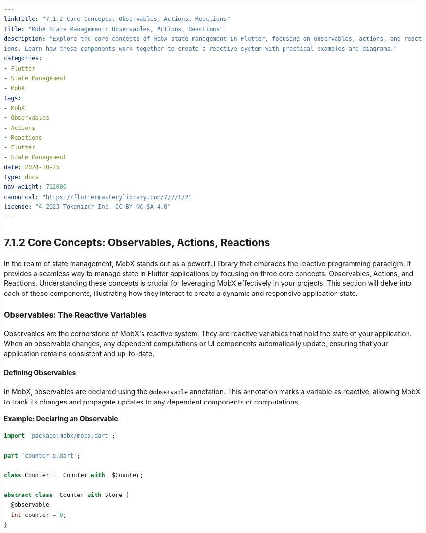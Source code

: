 ```yaml
---
linkTitle: "7.1.2 Core Concepts: Observables, Actions, Reactions"
title: "MobX State Management: Observables, Actions, Reactions"
description: "Explore the core concepts of MobX state management in Flutter, focusing on observables, actions, and reactions. Learn how these components work together to create a reactive system with practical examples and diagrams."
categories:
- Flutter
- State Management
- MobX
tags:
- MobX
- Observables
- Actions
- Reactions
- Flutter
- State Management
date: 2024-10-25
type: docs
nav_weight: 712000
canonical: "https://fluttermasterylibrary.com/7/7/1/2"
license: "© 2023 Tokenizer Inc. CC BY-NC-SA 4.0"
---
```


## 7.1.2 Core Concepts: Observables, Actions, Reactions

In the realm of state management, MobX stands out as a powerful library that embraces the reactive programming paradigm. It provides a seamless way to manage state in Flutter applications by focusing on three core concepts: Observables, Actions, and Reactions. Understanding these concepts is crucial for leveraging MobX effectively in your projects. This section will delve into each of these components, illustrating how they interact to create a dynamic and responsive application state.

### Observables: The Reactive Variables

Observables are the cornerstone of MobX's reactive system. They are reactive variables that hold the state of your application. When an observable changes, any dependent computations or UI components automatically update, ensuring that your application remains consistent and up-to-date.

#### Defining Observables

In MobX, observables are declared using the `@observable` annotation. This annotation marks a variable as reactive, allowing MobX to track its changes and propagate updates to any dependent components or computations.

**Example: Declaring an Observable**

```dart
import 'package:mobx/mobx.dart';

part 'counter.g.dart';

class Counter = _Counter with _$Counter;

abstract class _Counter with Store {
  @observable
  int counter = 0;
}
```
